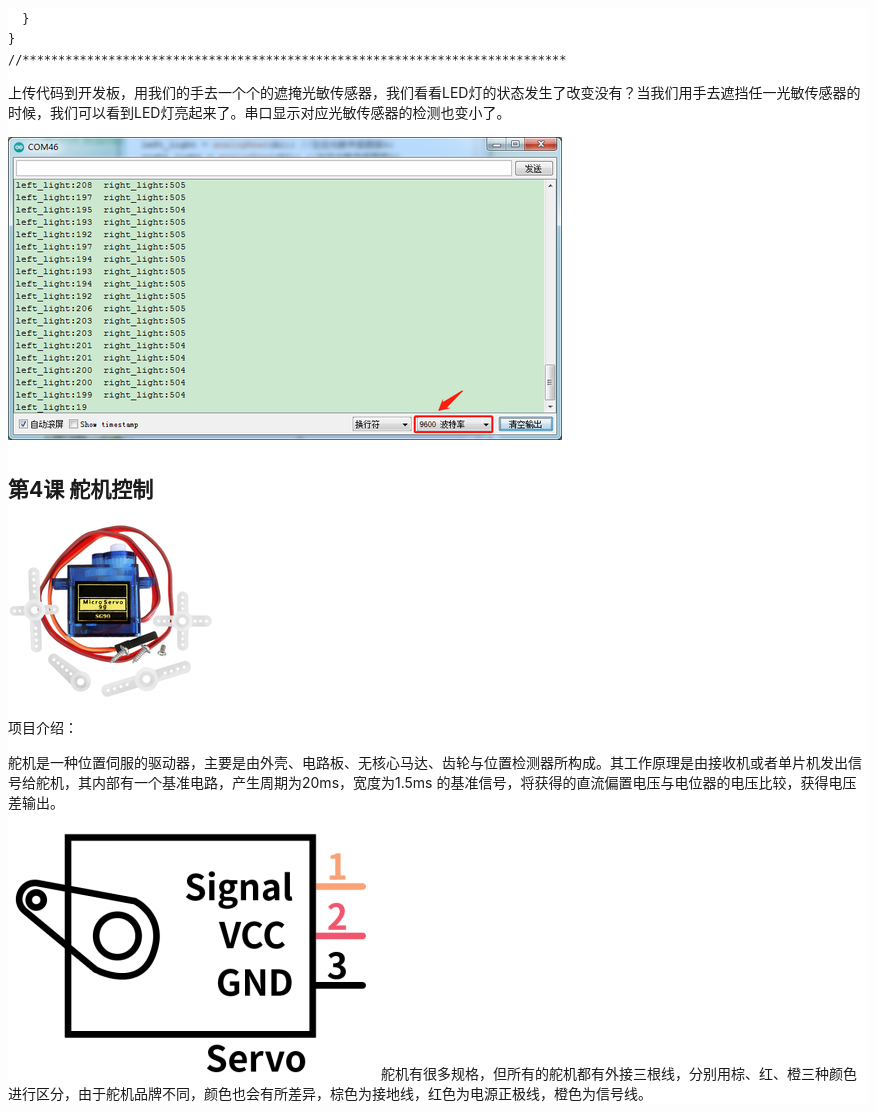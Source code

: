 ```
  }
}
//****************************************************************************
```

上传代码到开发板，用我们的手去一个个的遮掩光敏传感器，我们看看LED灯的状态发生了改变没有？当我们用手去遮挡任一光敏传感器的时候，我们可以看到LED灯亮起来了。串口显示对应光敏传感器的检测也变小了。

![](media/14117dd2943724577e20da2762a039d9.png)

## 第4课 舵机控制        

![](media/ebfc39b179ba70727ddf81ce6817deb5.png)

项目介绍：

舵机是一种位置伺服的驱动器，主要是由外壳、电路板、无核心马达、齿轮与位置检测器所构成。其工作原理是由接收机或者单片机发出信号给舵机，其内部有一个基准电路，产生周期为20ms，宽度为1.5ms
的基准信号，将获得的直流偏置电压与电位器的电压比较，获得电压差输出。

![](media/69be958142b773acdae33eeef12afed7.png)
舵机有很多规格，但所有的舵机都有外接三根线，分别用棕、红、橙三种颜色进行区分，由于舵机品牌不同，颜色也会有所差异，棕色为接地线，红色为电源正极线，橙色为信号线。
